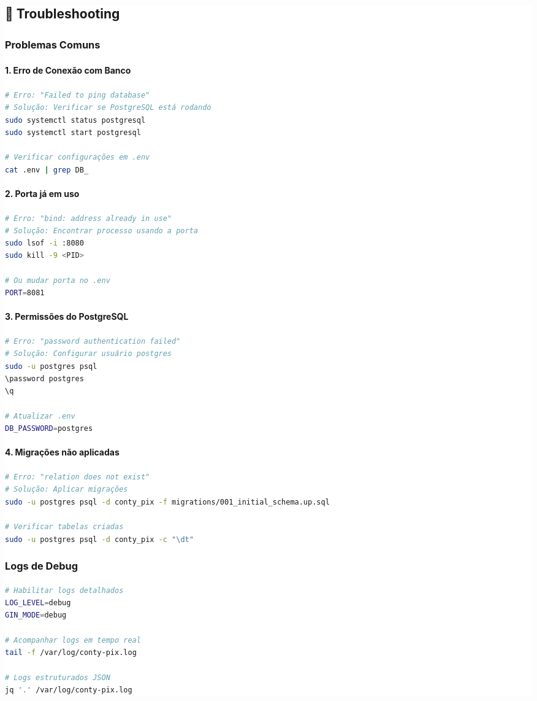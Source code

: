 ## 🔧 Troubleshooting

### Problemas Comuns

#### 1. Erro de Conexão com Banco
```bash
# Erro: "Failed to ping database"
# Solução: Verificar se PostgreSQL está rodando
sudo systemctl status postgresql
sudo systemctl start postgresql

# Verificar configurações em .env
cat .env | grep DB_
```

#### 2. Porta já em uso
```bash
# Erro: "bind: address already in use"
# Solução: Encontrar processo usando a porta
sudo lsof -i :8080
sudo kill -9 <PID>

# Ou mudar porta no .env
PORT=8081
```

#### 3. Permissões do PostgreSQL
```bash
# Erro: "password authentication failed"
# Solução: Configurar usuário postgres
sudo -u postgres psql
\password postgres
\q

# Atualizar .env
DB_PASSWORD=postgres
```

#### 4. Migrações não aplicadas
```bash
# Erro: "relation does not exist"
# Solução: Aplicar migrações
sudo -u postgres psql -d conty_pix -f migrations/001_initial_schema.up.sql

# Verificar tabelas criadas
sudo -u postgres psql -d conty_pix -c "\dt"
```

### Logs de Debug
```bash
# Habilitar logs detalhados
LOG_LEVEL=debug
GIN_MODE=debug

# Acompanhar logs em tempo real
tail -f /var/log/conty-pix.log

# Logs estruturados JSON
jq '.' /var/log/conty-pix.log
```
